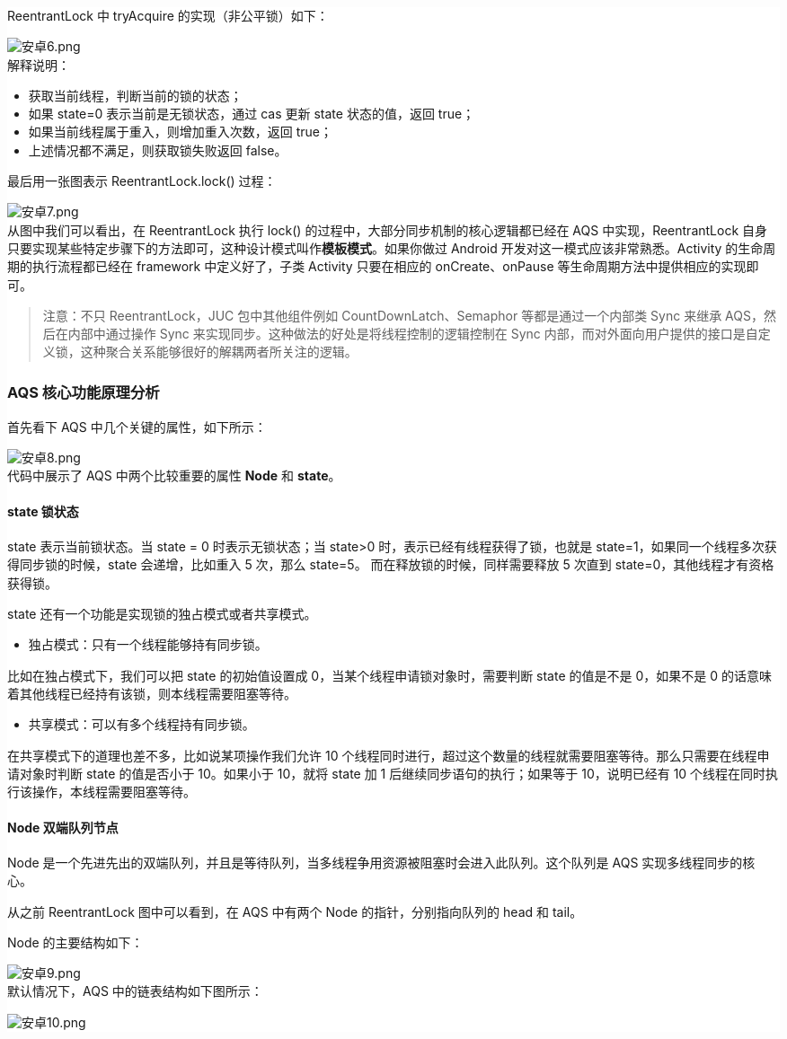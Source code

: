ReentrantLock 中 tryAcquire 的实现（非公平锁）如下：

![安卓6.png](https://s0.lgstatic.com/i/image3/M01/14/50/Ciqah16hN3-AC68pAANyZwCuYXA396.png)  
解释说明：

-   获取当前线程，判断当前的锁的状态；
-   如果 state=0 表示当前是无锁状态，通过 cas 更新 state 状态的值，返回 true；
-   如果当前线程属于重入，则增加重入次数，返回 true；
-   上述情况都不满足，则获取锁失败返回 false。

最后用一张图表示 ReentrantLock.lock() 过程：

![安卓7.png](https://s0.lgstatic.com/i/image3/M01/14/50/Ciqah16hN4qAAZadAADaSkC9FmM625.png)  
从图中我们可以看出，在 ReentrantLock 执行 lock() 的过程中，大部分同步机制的核心逻辑都已经在 AQS 中实现，ReentrantLock 自身只要实现某些特定步骤下的方法即可，这种设计模式叫作**模板模式**。如果你做过 Android 开发对这一模式应该非常熟悉。Activity 的生命周期的执行流程都已经在 framework 中定义好了，子类 Activity 只要在相应的 onCreate、onPause 等生命周期方法中提供相应的实现即可。

> 注意：不只 ReentrantLock，JUC 包中其他组件例如 CountDownLatch、Semaphor 等都是通过一个内部类 Sync 来继承 AQS，然后在内部中通过操作 Sync 来实现同步。这种做法的好处是将线程控制的逻辑控制在 Sync 内部，而对外面向用户提供的接口是自定义锁，这种聚合关系能够很好的解耦两者所关注的逻辑。

### AQS 核心功能原理分析

首先看下 AQS 中几个关键的属性，如下所示：

![安卓8.png](https://s0.lgstatic.com/i/image3/M01/07/22/CgoCgV6hN5SAetbZAACffASkCF4632.png)  
代码中展示了 AQS 中两个比较重要的属性 **Node** 和 **state**。

#### state 锁状态

state 表示当前锁状态。当 state = 0 时表示无锁状态；当 state>0 时，表示已经有线程获得了锁，也就是 state=1，如果同一个线程多次获得同步锁的时候，state 会递增，比如重入 5 次，那么 state=5。 而在释放锁的时候，同样需要释放 5 次直到 state=0，其他线程才有资格获得锁。

state 还有一个功能是实现锁的独占模式或者共享模式。

-   独占模式：只有一个线程能够持有同步锁。

比如在独占模式下，我们可以把 state 的初始值设置成 0，当某个线程申请锁对象时，需要判断 state 的值是不是 0，如果不是 0 的话意味着其他线程已经持有该锁，则本线程需要阻塞等待。

-   共享模式：可以有多个线程持有同步锁。

在共享模式下的道理也差不多，比如说某项操作我们允许 10 个线程同时进行，超过这个数量的线程就需要阻塞等待。那么只需要在线程申请对象时判断 state 的值是否小于 10。如果小于 10，就将 state 加 1 后继续同步语句的执行；如果等于 10，说明已经有 10 个线程在同时执行该操作，本线程需要阻塞等待。

#### Node 双端队列节点

Node 是一个先进先出的双端队列，并且是等待队列，当多线程争用资源被阻塞时会进入此队列。这个队列是 AQS 实现多线程同步的核心。

从之前 ReentrantLock 图中可以看到，在 AQS 中有两个 Node 的指针，分别指向队列的 head 和 tail。

Node 的主要结构如下：

![安卓9.png](https://s0.lgstatic.com/i/image3/M01/07/22/CgoCgV6hN56AWeUQAAI8w2N7emE340.png)  
默认情况下，AQS 中的链表结构如下图所示：

![安卓10.png](https://s0.lgstatic.com/i/image3/M01/14/51/Ciqah16hN6eAaiC5AAAjUQaQ1Js892.png)
